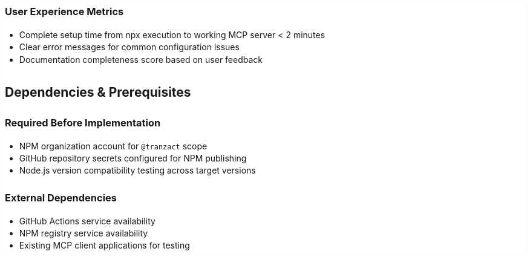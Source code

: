 ### User Experience Metrics

- Complete setup time from npx execution to working MCP server < 2 minutes
- Clear error messages for common configuration issues
- Documentation completeness score based on user feedback

## Dependencies & Prerequisites

### Required Before Implementation

- NPM organization account for `@tranzact` scope
- GitHub repository secrets configured for NPM publishing
- Node.js version compatibility testing across target versions

### External Dependencies

- GitHub Actions service availability
- NPM registry service availability
- Existing MCP client applications for testing
